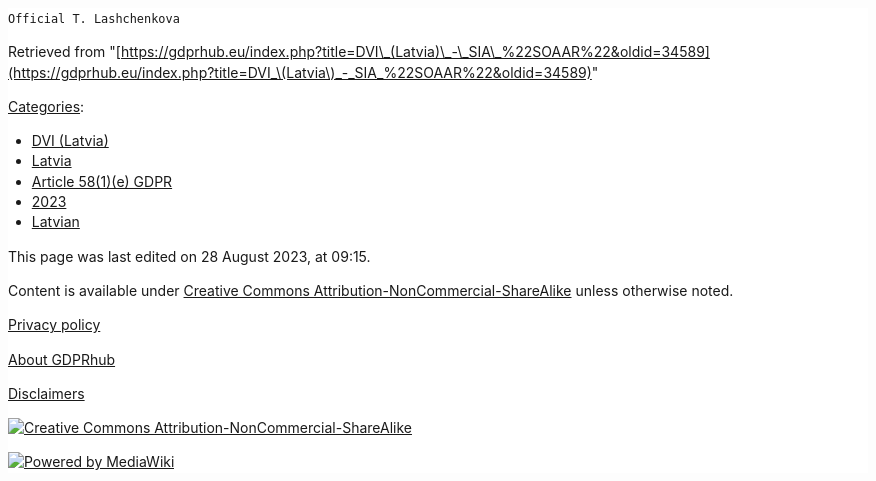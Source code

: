 ```
Official T. Lashchenkova

```

Retrieved from "[https://gdprhub.eu/index.php?title=DVI\_(Latvia)\_-\_SIA\_%22SOAAR%22&oldid=34589](https://gdprhub.eu/index.php?title=DVI_\(Latvia\)_-_SIA_%22SOAAR%22&oldid=34589)"

[Categories](/index.php?title=Special:Categories "Special:Categories"):

*   [DVI (Latvia)](/index.php?title=Category:DVI_\(Latvia\) "Category:DVI (Latvia)")
*   [Latvia](/index.php?title=Category:Latvia "Category:Latvia")
*   [Article 58(1)(e) GDPR](/index.php?title=Category:Article_58\(1\)\(e\)_GDPR "Category:Article 58(1)(e) GDPR")
*   [2023](/index.php?title=Category:2023 "Category:2023")
*   [Latvian](/index.php?title=Category:Latvian "Category:Latvian")

This page was last edited on 28 August 2023, at 09:15.

Content is available under [Creative Commons Attribution-NonCommercial-ShareAlike](https://creativecommons.org/licenses/by-nc-sa/4.0/) unless otherwise noted.

[Privacy policy](/index.php?title=GDPRhub:Privacy_policy)

[About GDPRhub](/index.php?title=GDPRhub:About)

[Disclaimers](/index.php?title=GDPRhub:General_disclaimer)

[![Creative Commons Attribution-NonCommercial-ShareAlike](/resources/assets/licenses/cc-by-nc-sa.png)](https://creativecommons.org/licenses/by-nc-sa/4.0/)

[![Powered by MediaWiki](/resources/assets/poweredby_mediawiki_88x31.png)](https://www.mediawiki.org/)
